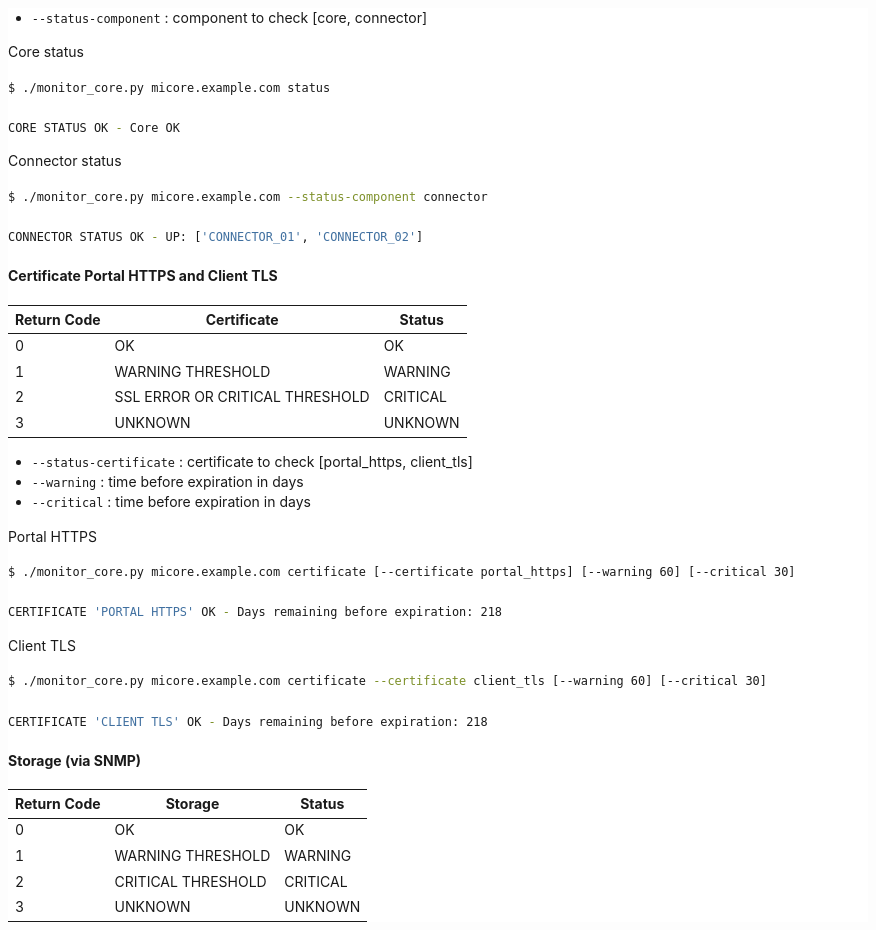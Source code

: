 
* `--status-component` : component to check [core, connector]

Core status
```bash
$ ./monitor_core.py micore.example.com status

CORE STATUS OK - Core OK
```

Connector status
```bash
$ ./monitor_core.py micore.example.com --status-component connector

CONNECTOR STATUS OK - UP: ['CONNECTOR_01', 'CONNECTOR_02']
```

#### Certificate Portal HTTPS and Client TLS

|  Return Code  |           Certificate             |     Status    |
|---------------|-----------------------------------|---------------|  
|      0        |               OK                  |       OK	    |
|      1        |           WARNING THRESHOLD       |     WARNING   |
|      2        |   SSL ERROR OR CRITICAL THRESHOLD |     CRITICAL  |
|      3        |            UNKNOWN                |     UNKNOWN   |



* `--status-certificate` : certificate to check [portal_https, client_tls]
* `--warning` : time before expiration in days
* `--critical` : time before expiration in days

Portal HTTPS
```bash
$ ./monitor_core.py micore.example.com certificate [--certificate portal_https] [--warning 60] [--critical 30]

CERTIFICATE 'PORTAL HTTPS' OK - Days remaining before expiration: 218
```

Client TLS
```bash
$ ./monitor_core.py micore.example.com certificate --certificate client_tls [--warning 60] [--critical 30]

CERTIFICATE 'CLIENT TLS' OK - Days remaining before expiration: 218
```

#### Storage (via SNMP)

|  Return Code  |            Storage                |     Status    |
|---------------|-----------------------------------|---------------|  
|      0        |              OK                   |       OK	    |
|      1        |           WARNING THRESHOLD       |     WARNING   |
|      2        |           CRITICAL THRESHOLD      |     CRITICAL  |
|      3        |            UNKNOWN                |     UNKNOWN   |
